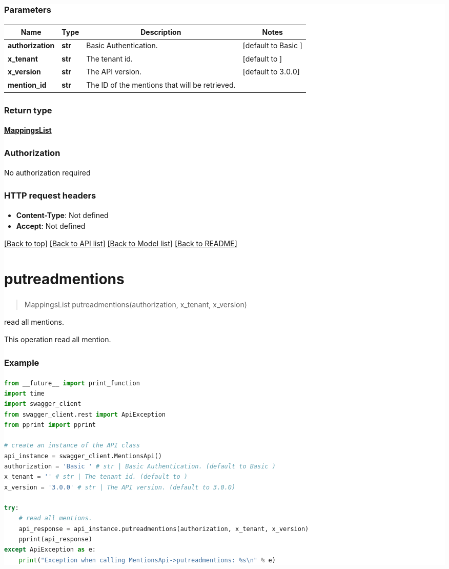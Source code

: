 ### Parameters

Name | Type | Description  | Notes
------------- | ------------- | ------------- | -------------
 **authorization** | **str**| Basic Authentication. | [default to Basic ]
 **x_tenant** | **str**| The tenant id. | [default to ]
 **x_version** | **str**| The API version. | [default to 3.0.0]
 **mention_id** | **str**| The ID of the mentions that will be retrieved. | 

### Return type

[**MappingsList**](MappingsList.md)

### Authorization

No authorization required

### HTTP request headers

 - **Content-Type**: Not defined
 - **Accept**: Not defined

[[Back to top]](#) [[Back to API list]](../README.md#documentation-for-api-endpoints) [[Back to Model list]](../README.md#documentation-for-models) [[Back to README]](../README.md)

# **putreadmentions**
> MappingsList putreadmentions(authorization, x_tenant, x_version)

read all mentions.

This operation read all mention.

### Example
```python
from __future__ import print_function
import time
import swagger_client
from swagger_client.rest import ApiException
from pprint import pprint

# create an instance of the API class
api_instance = swagger_client.MentionsApi()
authorization = 'Basic ' # str | Basic Authentication. (default to Basic )
x_tenant = '' # str | The tenant id. (default to )
x_version = '3.0.0' # str | The API version. (default to 3.0.0)

try:
    # read all mentions.
    api_response = api_instance.putreadmentions(authorization, x_tenant, x_version)
    pprint(api_response)
except ApiException as e:
    print("Exception when calling MentionsApi->putreadmentions: %s\n" % e)
```
